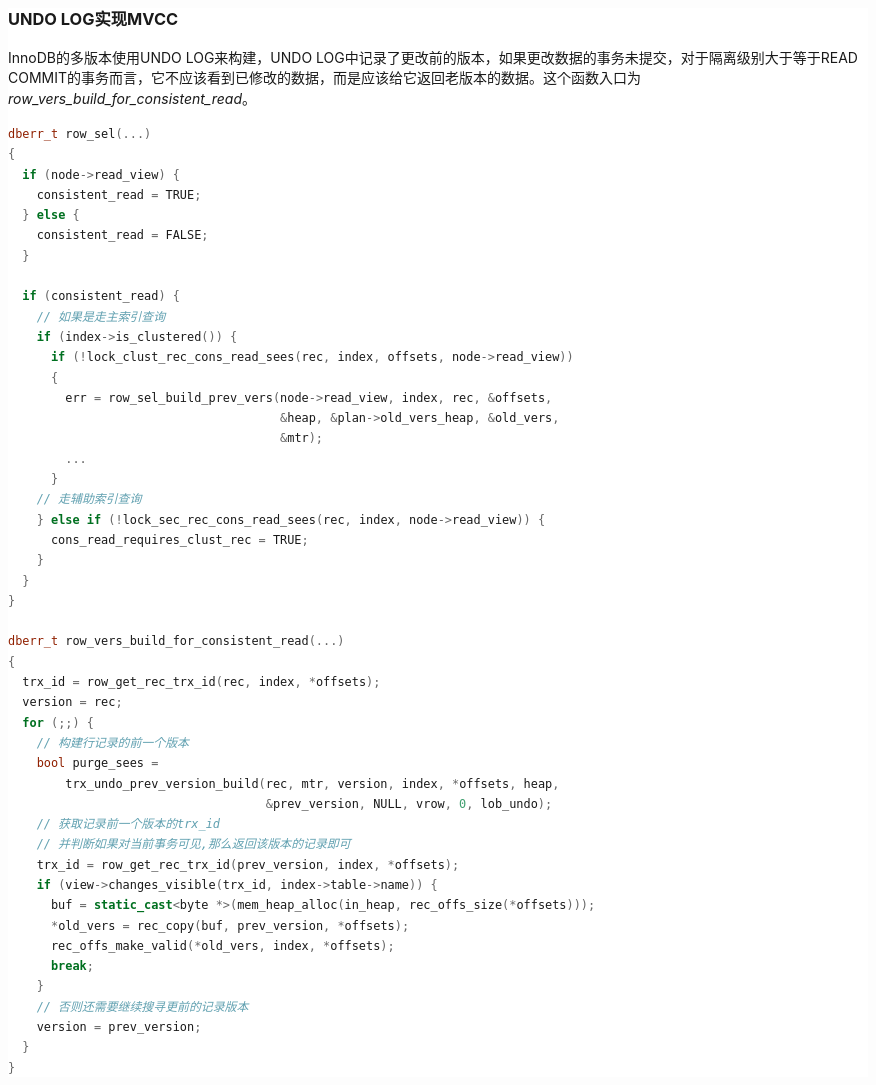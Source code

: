 ### UNDO LOG实现MVCC

InnoDB的多版本使用UNDO LOG来构建，UNDO LOG中记录了更改前的版本，如果更改数据的事务未提交，对于隔离级别大于等于READ COMMIT的事务而言，它不应该看到已修改的数据，而是应该给它返回老版本的数据。这个函数入口为*row_vers_build_for_consistent_read*。

```c++
dberr_t row_sel(...)
{
  if (node->read_view) {
    consistent_read = TRUE;
  } else {
    consistent_read = FALSE;
  }

  if (consistent_read) {
    // 如果是走主索引查询
    if (index->is_clustered()) {
      if (!lock_clust_rec_cons_read_sees(rec, index, offsets, node->read_view))
      {
        err = row_sel_build_prev_vers(node->read_view, index, rec, &offsets,
                                      &heap, &plan->old_vers_heap, &old_vers,
                                      &mtr);
        ...
      }
    // 走辅助索引查询
    } else if (!lock_sec_rec_cons_read_sees(rec, index, node->read_view)) {
      cons_read_requires_clust_rec = TRUE;
    }
  }
}

dberr_t row_vers_build_for_consistent_read(...)
{
  trx_id = row_get_rec_trx_id(rec, index, *offsets);
  version = rec;
  for (;;) {
    // 构建行记录的前一个版本
    bool purge_sees =
        trx_undo_prev_version_build(rec, mtr, version, index, *offsets, heap,
                                    &prev_version, NULL, vrow, 0, lob_undo);
    // 获取记录前一个版本的trx_id
    // 并判断如果对当前事务可见,那么返回该版本的记录即可
    trx_id = row_get_rec_trx_id(prev_version, index, *offsets);
    if (view->changes_visible(trx_id, index->table->name)) {
      buf = static_cast<byte *>(mem_heap_alloc(in_heap, rec_offs_size(*offsets)));
      *old_vers = rec_copy(buf, prev_version, *offsets);
      rec_offs_make_valid(*old_vers, index, *offsets);
      break;
    }
    // 否则还需要继续搜寻更前的记录版本
    version = prev_version;
  }
}
```
